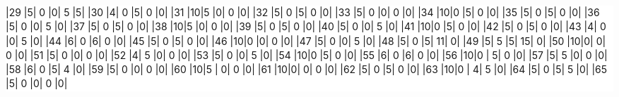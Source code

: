 |29	|5|	0	|0|	5	|5|
|30	|4|	0	|5|	0	|0|
|31	|10|5	|0|	0	|0|
|32	|5|	0	|5|	0	|0|
|33	|5|	0	|0|	0	|0|
|34	|10|0	|5|	0	|0|
|35	|5|	0	|5|	0	|0|
|36	|5|	0	|0|	5	|0|
|37	|5|	0	|5|	0	|0|
|38	|10|5	|0|	0	|0|
|39	|5|	0	|5|	0	|0|
|40	|5|	0	|0|	5	|0|
|41	|10|0	|5|	0	|0|
|42	|5|	0	|5|	0	|0|
|43	|4|	0	|0|	5	|0|
|44	|6|	0	|6|	0	|0|
|45	|5|	0	|5|	0	|0|
|46	|10|0	|0|	0	|0|
|47	|5|	0	|0|	5	|0|
|48	|5|	0	|5|	11|	0|
|49	|5|	5	|5|	15|	0|
|50	|10|0|	0|	0	|0|
|51	|5|	0	|0|	0	|0|
|52	|4|	5	|0|	0	|0|
|53	|5|	0	|0|	5	|0|
|54	|10|0	|5|	0	|0|
|55	|6|	0	|6|	0	|0|
|56	|10|0	|	5|	0	|0|
|57	|5|	5	|0|	0	|0|
|58	|6|	0	|5|	4	|0|
|59	|5|	0	|0|	0	|0|
|60	|10|5	|	0|	0	|0|
|61	|10|0|	0|	0	|0|
|62	|5|	0	|5|	0	|0|
|63	|10|0 |	4| 5 |0|
|64	|5|	0	|5|	5	|0|
|65	|5|	0	|0|	0	|0|
